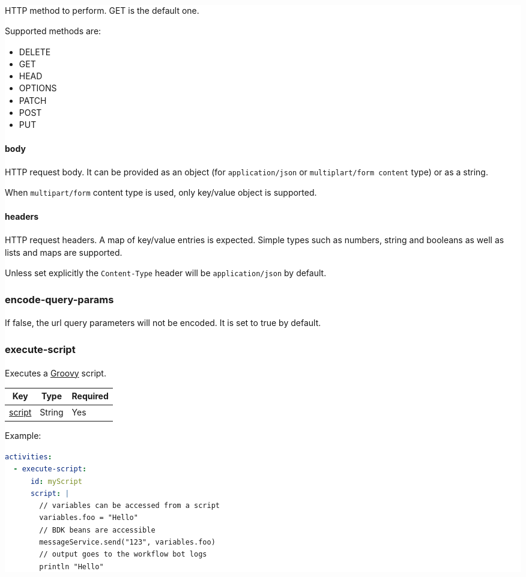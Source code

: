 HTTP method to perform. GET is the default one.

Supported methods are:

- DELETE
- GET
- HEAD
- OPTIONS
- PATCH
- POST
- PUT

#### body

HTTP request body. It can be provided as an object (for `application/json` or `multiplart/form content` type) or as a
string.

When `multipart/form` content type is used, only key/value object is supported.

#### headers

HTTP request headers. A map of key/value entries is expected. Simple types such as numbers, string and booleans as well
as lists and maps are supported.

Unless set explicitly the `Content-Type` header will be `application/json` by default.

### encode-query-params

If false, the url query parameters will not be encoded.
It is set to true by default.

### execute-script

Executes a [Groovy](https://groovy-lang.org/) script.

Key | Type | Required |
------------ | -------| --- |
[script](#script) | String | Yes |

Example:

```yaml
activities:
  - execute-script:
      id: myScript
      script: |
        // variables can be accessed from a script
        variables.foo = "Hello"
        // BDK beans are accessible
        messageService.send("123", variables.foo)
        // output goes to the workflow bot logs
        println "Hello"
```
